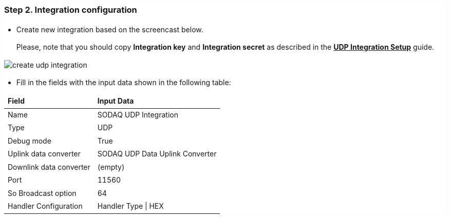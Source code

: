 ### Step 2. Integration configuration

- Create new integration based on the screencast below.

  Please, note that you should copy **Integration key** and **Integration secret** as described in the [**UDP Integration Setup**](/docs/user-guide/integrations/udp/#udp-integration-setup) guide.


<img data-gifffer="https://img.thingsboard.io/user-guide/integrations/sodaq/create-udp-integration.gif" alt="create udp integration">

- Fill in the fields with the input data shown in the following table:

<table style="width: 50%">
  <thead>
      <tr>
          <td><b>Field</b></td><td><b>Input Data</b></td>
      </tr>
  </thead>
  <tbody>
      <tr>
          <td>Name</td>
          <td>SODAQ UDP Integration</td>
      </tr>
      <tr>
          <td>Type</td>
          <td>UDP</td>
      </tr>
      <tr>
          <td>Debug mode</td>
          <td>True</td>
      </tr>
      <tr>
          <td>Uplink data converter</td>
          <td>SODAQ UDP Data Uplink Converter</td>
      </tr>
      <tr>
          <td>Downlink data converter</td>
          <td>(empty)</td>
      </tr>
      <tr>
          <td>Port</td>
          <td>11560</td>
      </tr>
      <tr>
          <td>So Broadcast option</td>
          <td>64</td>
      </tr>
      <tr>
          <td>Handler Configuration</td>
          <td>Handler Type | HEX</td>
      </tr>
   </tbody>
</table>
